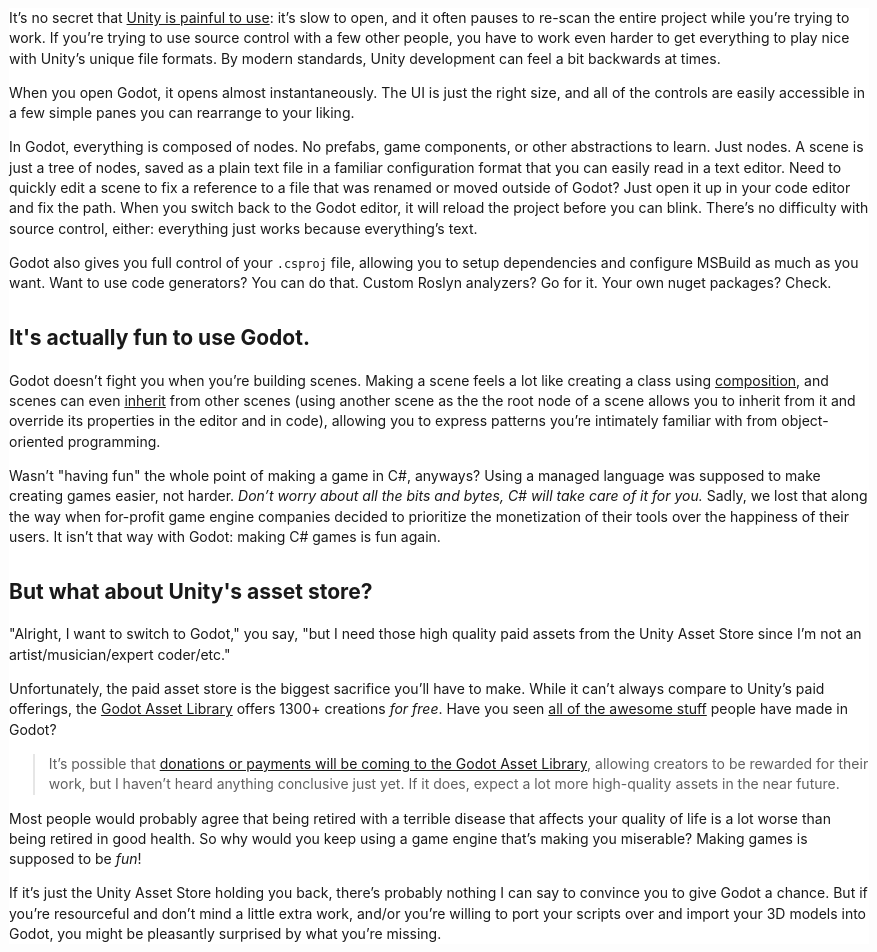 It’s no secret that [Unity is painful to use][unity-painful]: it’s slow to open, and it often pauses to re-scan the entire project while you’re trying to work. If you’re trying to use source control with a few other people, you have to work even harder to get everything to play nice with Unity’s unique file formats. By modern standards, Unity development can feel a bit backwards at times.

When you open Godot, it opens almost instantaneously. The UI is just the right size, and all of the controls are easily accessible in a few simple panes you can rearrange to your liking.

In Godot, everything is composed of nodes. No prefabs, game components, or other abstractions to learn. Just nodes. A scene is just a tree of nodes, saved as a plain text file in a familiar configuration format that you can easily read in a text editor. Need to quickly edit a scene to fix a reference to a file that was renamed or moved outside of Godot? Just open it up in your code editor and fix the path. When you switch back to the Godot editor, it will reload the project before you can blink. There’s no difficulty with source control, either: everything just works because everything’s text.

Godot also gives you full control of your `.csproj` file, allowing you to setup dependencies and configure MSBuild as much as you want. Want to use code generators? You can do that. Custom Roslyn analyzers? Go for it. Your own nuget packages? Check.

## It's actually fun to use Godot.

Godot doesn’t fight you when you’re building scenes. Making a scene feels a lot like creating a class using [composition], and scenes can even [inherit] from other scenes (using another scene as the the root node of a scene allows you to inherit from it and override its properties in the editor and in code), allowing you to express patterns you’re intimately familiar with from object-oriented programming.

Wasn’t "having fun" the whole point of making a game in C#, anyways? Using a managed language was supposed to make creating games easier, not harder. _Don’t worry about all the bits and bytes, C# will take care of it for you._ Sadly, we lost that along the way when for-profit game engine companies decided to prioritize the monetization of their tools over the happiness of their users. It isn’t that way with Godot: making C# games is fun again.

## But what about Unity's asset store?

"Alright, I want to switch to Godot," you say, "but I need those high quality paid assets from the Unity Asset Store since I’m not an artist/musician/expert coder/etc."

Unfortunately, the paid asset store is the biggest sacrifice you’ll have to make. While it can’t always compare to Unity’s paid offerings, the [Godot Asset Library][godot-asset-library] offers 1300+ creations _for free_. Have you seen [all of the awesome stuff][awesome-godot] people have made in Godot?

> It’s possible that [donations or payments will be coming to the Godot Asset Library][godot-paid], allowing creators to be rewarded for their work, but I haven’t heard anything conclusive just yet. If it does, expect a lot more high-quality assets in the near future.

Most people would probably agree that being retired with a terrible disease that affects your quality of life is a lot worse than being retired in good health. So why would you keep using a game engine that’s making you miserable? Making games is supposed to be _fun_!

If it’s just the Unity Asset Store holding you back, there’s probably nothing I can say to convince you to give Godot a chance. But if you’re resourceful and don’t mind a little extra work, and/or you’re willing to port your scripts over and import your 3D models into Godot, you might be pleasantly surprised by what you’re missing.


[discord]: https://discord.gg/MjA6HUzzAE
[unity-layoffs]: https://www.techspot.com/news/95143-unity-laying-off-hundreds-employees-shares-continue-slide.html
[unity-forums]: https://forum.unity.com/threads/unity-answers-shutdown-canceled.1293360/
[unity-market-cap]: https://www.marketwatch.com/story/unity-software-loses-5-billion-in-market-cap-after-apples-changes-lead-to-self-inflicted-wound-11652291876
[unity-adware]: https://news.ycombinator.com/item?id=32081051
[unity-reddit]: https://www.reddit.com/r/Unity3D/comments/vp1kv7/unity_employees_mad_and_stressed_out_amidst/
[godot]: https://godotengine.org/
[unity-painful]: https://www.youtube.com/watch?v=7PpkAhVZMDc
[composition]: https://en.wikipedia.org/wiki/Object_composition
[inherit]: https://github.com/godotengine/godot-docs/issues/5529
[godot-asset-library]: https://godotengine.org/asset-library/asset
[awesome-godot]: https://github.com/godotengine/awesome-godot
[godot-paid]: https://github.com/godotengine/godot-asset-library/issues/126
[godot-now-avail]: https://godotengine.org/article/release-candidate-godot-3-5-rc-5
[csharp-users]: https://docs.google.com/forms/d/e/1FAIpQLSe-OIpxXqou9cDnPXEAjxzpICbf8_YZB3jUizdECXRydtB8cA/viewanalytics
[addons]: https://github.com/chickensoft-games/chicken
[test-frameworks]: https://github.com/chickensoft-games/go_dot_test
[serializers]: https://github.com/Carnagion/GDSerializer
[mod-loaders]: https://github.com/Carnagion/Modot
[logging]: https://github.com/chickensoft-games/go_dot_log
[node-dep]: https://github.com/chickensoft-games/go_dot_net
[steam]: https://github.com/chickensoft-games/GameTemplate
[r-godot]: https://www.reddit.com/r/godot/
[official-discord]: https://discord.gg/4JBkykG
[steam-games]: https://godotes.com/q1-2022/
[patreon]: https://www.patreon.com/godotengine/posts
[chickensoft]: https://github.com/chickensoft-games
[rider]: https://www.jetbrains.com/rider/
[odin]: https://assetstore.unity.com/packages/tools/utilities/odin-inspector-and-serializer-89041
[swap-transports]: https://godotengine.org/article/multiplayer-changes-godot-4-0-report-3
[mirror]: https://github.com/vis2k/Mirror
[netcode-for-game-objects]: https://github.com/Unity-Technologies/com.unity.netcode.gameobjects